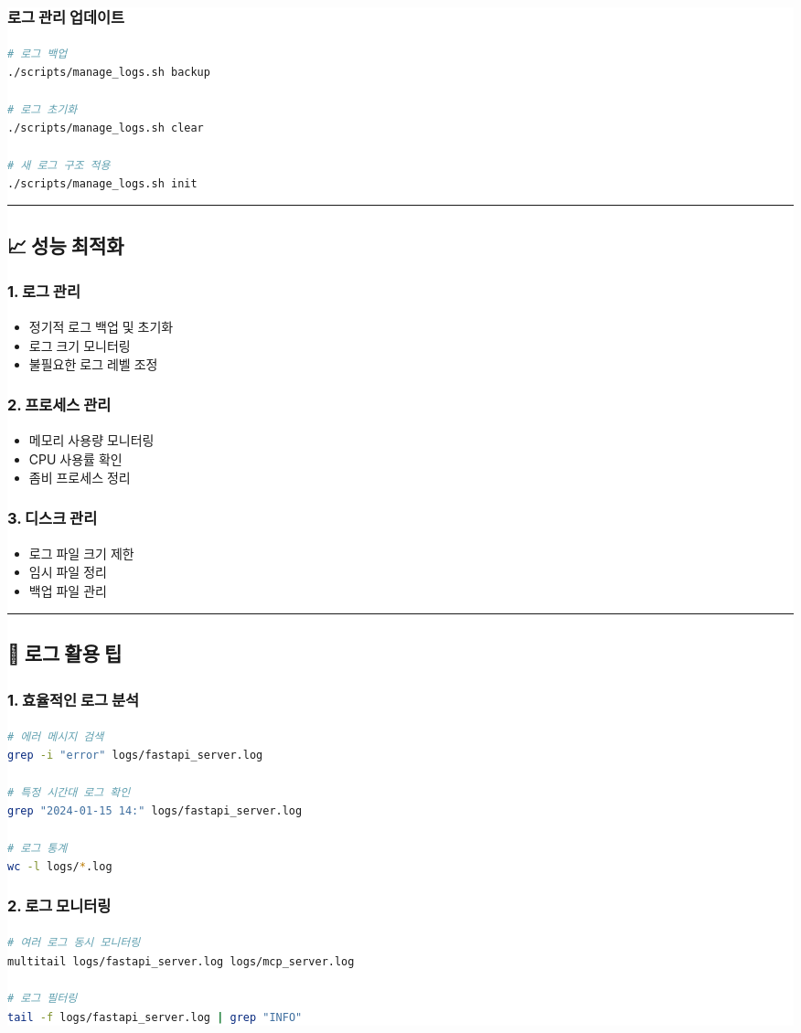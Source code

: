 ### 로그 관리 업데이트
```bash
# 로그 백업
./scripts/manage_logs.sh backup

# 로그 초기화
./scripts/manage_logs.sh clear

# 새 로그 구조 적용
./scripts/manage_logs.sh init
```

---

## 📈 성능 최적화

### 1. 로그 관리
- 정기적 로그 백업 및 초기화
- 로그 크기 모니터링
- 불필요한 로그 레벨 조정

### 2. 프로세스 관리
- 메모리 사용량 모니터링
- CPU 사용률 확인
- 좀비 프로세스 정리

### 3. 디스크 관리
- 로그 파일 크기 제한
- 임시 파일 정리
- 백업 파일 관리

---

## 📝 로그 활용 팁

### 1. 효율적인 로그 분석
```bash
# 에러 메시지 검색
grep -i "error" logs/fastapi_server.log

# 특정 시간대 로그 확인
grep "2024-01-15 14:" logs/fastapi_server.log

# 로그 통계
wc -l logs/*.log
```

### 2. 로그 모니터링
```bash
# 여러 로그 동시 모니터링
multitail logs/fastapi_server.log logs/mcp_server.log

# 로그 필터링
tail -f logs/fastapi_server.log | grep "INFO"
```
